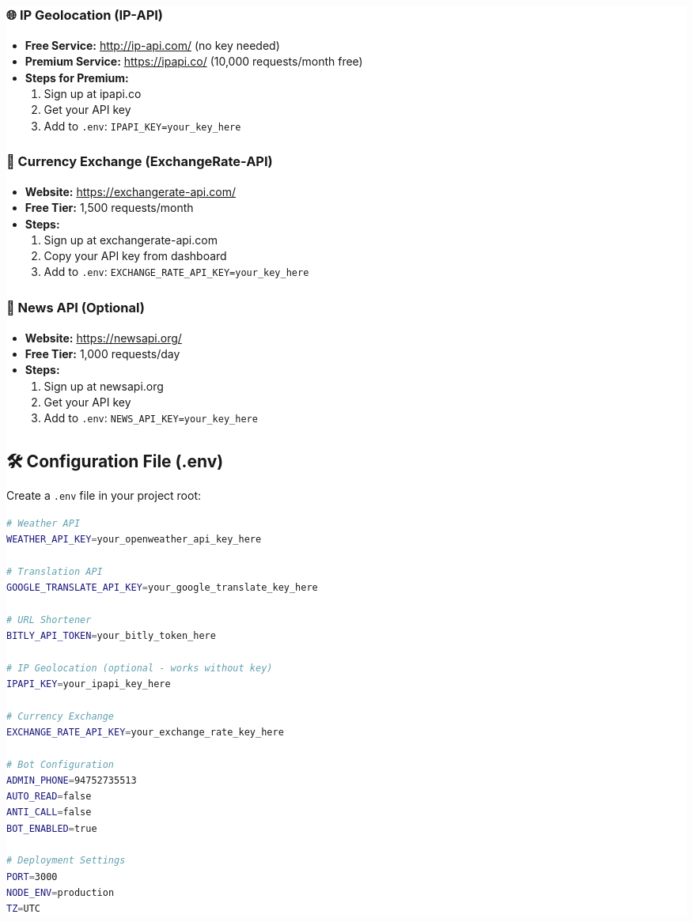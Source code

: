 ### 🌐 IP Geolocation (IP-API)
- **Free Service:** http://ip-api.com/ (no key needed)
- **Premium Service:** https://ipapi.co/ (10,000 requests/month free)
- **Steps for Premium:**
  1. Sign up at ipapi.co
  2. Get your API key
  3. Add to `.env`: `IPAPI_KEY=your_key_here`

### 💱 Currency Exchange (ExchangeRate-API)
- **Website:** https://exchangerate-api.com/
- **Free Tier:** 1,500 requests/month
- **Steps:**
  1. Sign up at exchangerate-api.com
  2. Copy your API key from dashboard
  3. Add to `.env`: `EXCHANGE_RATE_API_KEY=your_key_here`

### 📰 News API (Optional)
- **Website:** https://newsapi.org/
- **Free Tier:** 1,000 requests/day
- **Steps:**
  1. Sign up at newsapi.org
  2. Get your API key
  3. Add to `.env`: `NEWS_API_KEY=your_key_here`

## 🛠️ Configuration File (.env)

Create a `.env` file in your project root:

```bash
# Weather API
WEATHER_API_KEY=your_openweather_api_key_here

# Translation API
GOOGLE_TRANSLATE_API_KEY=your_google_translate_key_here

# URL Shortener
BITLY_API_TOKEN=your_bitly_token_here

# IP Geolocation (optional - works without key)
IPAPI_KEY=your_ipapi_key_here

# Currency Exchange
EXCHANGE_RATE_API_KEY=your_exchange_rate_key_here

# Bot Configuration
ADMIN_PHONE=94752735513
AUTO_READ=false
ANTI_CALL=false
BOT_ENABLED=true

# Deployment Settings
PORT=3000
NODE_ENV=production
TZ=UTC
```
